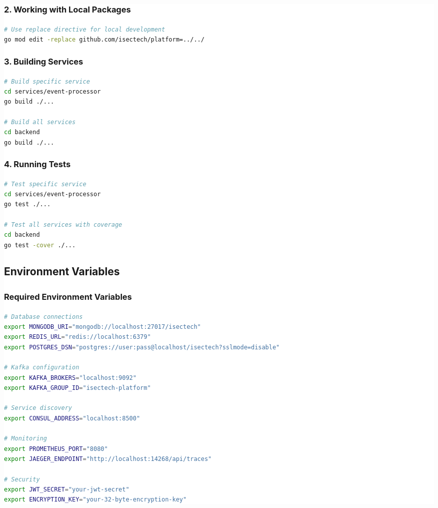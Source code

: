 ### 2. Working with Local Packages

```bash
# Use replace directive for local development
go mod edit -replace github.com/isectech/platform=../../
```

### 3. Building Services

```bash
# Build specific service
cd services/event-processor
go build ./...

# Build all services
cd backend
go build ./...
```

### 4. Running Tests

```bash
# Test specific service
cd services/event-processor
go test ./...

# Test all services with coverage
cd backend
go test -cover ./...
```

## Environment Variables

### Required Environment Variables

```bash
# Database connections
export MONGODB_URI="mongodb://localhost:27017/isectech"
export REDIS_URL="redis://localhost:6379"
export POSTGRES_DSN="postgres://user:pass@localhost/isectech?sslmode=disable"

# Kafka configuration
export KAFKA_BROKERS="localhost:9092"
export KAFKA_GROUP_ID="isectech-platform"

# Service discovery
export CONSUL_ADDRESS="localhost:8500"

# Monitoring
export PROMETHEUS_PORT="8080"
export JAEGER_ENDPOINT="http://localhost:14268/api/traces"

# Security
export JWT_SECRET="your-jwt-secret"
export ENCRYPTION_KEY="your-32-byte-encryption-key"
```
